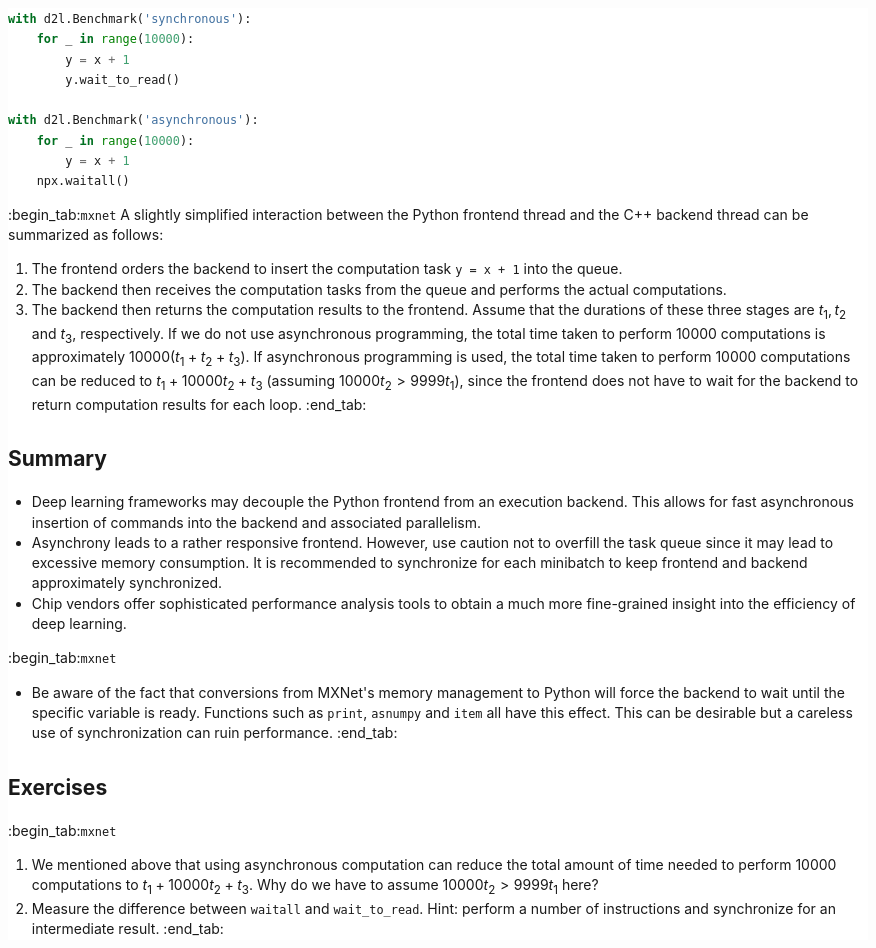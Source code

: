 ```python
with d2l.Benchmark('synchronous'):
    for _ in range(10000):
        y = x + 1
        y.wait_to_read()

with d2l.Benchmark('asynchronous'):
    for _ in range(10000):
        y = x + 1
    npx.waitall()
```

:begin_tab:`mxnet`
A slightly simplified interaction between the Python frontend thread and the C++ backend thread can be summarized as follows:
1. The frontend orders the backend to insert the computation task `y = x + 1` into the queue.
1. The backend then receives the computation tasks from the queue and performs the actual computations.
1. The backend then returns the computation results to the frontend.
Assume that the durations of these three stages are $t_1, t_2$ and $t_3$, respectively. If we do not use asynchronous programming, the total time taken to perform 10000 computations is approximately $10000 (t_1+ t_2 + t_3)$. If asynchronous programming is used, the total time taken to perform 10000 computations can be reduced to $t_1 + 10000 t_2 + t_3$ (assuming $10000 t_2 > 9999t_1$), since the frontend does not have to wait for the backend to return computation results for each loop.
:end_tab:


## Summary


* Deep learning frameworks may decouple the Python frontend from an execution backend. This allows for fast asynchronous insertion of commands into the backend and associated parallelism.
* Asynchrony leads to a rather responsive frontend. However, use caution not to overfill the task queue since it may lead to excessive memory consumption. It is recommended to synchronize for each minibatch to keep frontend and backend approximately synchronized.
* Chip vendors offer sophisticated performance analysis tools to obtain a much more fine-grained insight into the efficiency of deep learning.

:begin_tab:`mxnet`
* Be aware of the fact that conversions from MXNet's memory management to Python will force the backend to wait until  the specific variable is ready. Functions such as `print`, `asnumpy` and `item` all have this effect. This can be desirable but a careless use of synchronization can ruin performance.
:end_tab:


## Exercises

:begin_tab:`mxnet`
1. We mentioned above that using asynchronous computation can reduce the total amount of time needed to perform 10000 computations to $t_1 + 10000 t_2 + t_3$. Why do we have to assume $10000 t_2 > 9999 t_1$ here?
1. Measure the difference between `waitall` and `wait_to_read`. Hint: perform a number of instructions and synchronize for an intermediate result.
:end_tab:
